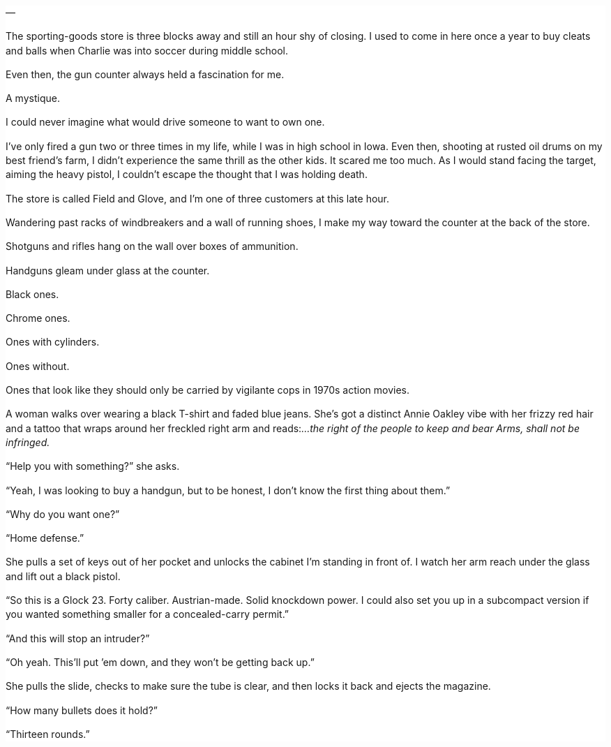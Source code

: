 —

The sporting-goods store is three blocks away and still an hour shy of closing. I used to come in here once a year to buy cleats and balls when Charlie was into soccer during middle school.

Even then, the gun counter always held a fascination for me.

A mystique.

I could never imagine what would drive someone to want to own one.

I’ve only fired a gun two or three times in my life, while I was in high school in Iowa. Even then, shooting at rusted oil drums on my best friend’s farm, I didn’t experience the same thrill as the other kids. It scared me too much. As I would stand facing the target, aiming the heavy pistol, I couldn’t escape the thought that I was holding death.

The store is called Field and Glove, and I’m one of three customers at this late hour.

Wandering past racks of windbreakers and a wall of running shoes, I make my way toward the counter at the back of the store.

Shotguns and rifles hang on the wall over boxes of ammunition.

Handguns gleam under glass at the counter.

Black ones.

Chrome ones.

Ones with cylinders.

Ones without.

Ones that look like they should only be carried by vigilante cops in 1970s action movies.

A woman walks over wearing a black T-shirt and faded blue jeans. She’s got a distinct Annie Oakley vibe with her frizzy red hair and a tattoo that wraps around her freckled right arm and reads:_…the right of the people to keep and bear Arms, shall not be infringed._

“Help you with something?” she asks.

“Yeah, I was looking to buy a handgun, but to be honest, I don’t know the first thing about them.”

“Why do you want one?”

“Home defense.”

She pulls a set of keys out of her pocket and unlocks the cabinet I’m standing in front of. I watch her arm reach under the glass and lift out a black pistol.

“So this is a Glock 23. Forty caliber. Austrian-made. Solid knockdown power. I could also set you up in a subcompact version if you wanted something smaller for a concealed-carry permit.”

“And this will stop an intruder?”

“Oh yeah. This’ll put ’em down, and they won’t be getting back up.”

She pulls the slide, checks to make sure the tube is clear, and then locks it back and ejects the magazine.

“How many bullets does it hold?”

“Thirteen rounds.”
